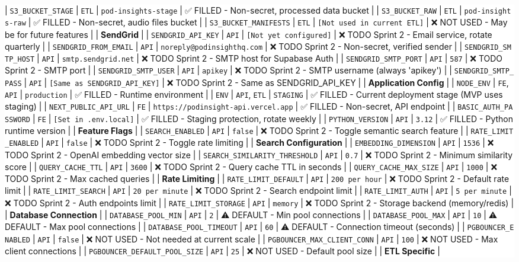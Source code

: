 | `S3_BUCKET_STAGE` | `ETL` | `pod-insights-stage` | ✅ FILLED - Non-secret, processed data bucket |
| `S3_BUCKET_RAW` | `ETL` | `pod-insights-raw` | ✅ FILLED - Non-secret, audio files bucket |
| `S3_BUCKET_MANIFESTS` | `ETL` | `[Not used in current ETL]` | ❌ NOT USED - May be for future features |
| **SendGrid** |
| `SENDGRID_API_KEY` | `API` | `[Not yet configured]` | ❌ TODO Sprint 2 - Email service, rotate quarterly |
| `SENDGRID_FROM_EMAIL` | `API` | `noreply@podinsighthq.com` | ❌ TODO Sprint 2 - Non-secret, verified sender |
| `SENDGRID_SMTP_HOST` | `API` | `smtp.sendgrid.net` | ❌ TODO Sprint 2 - SMTP host for Supabase Auth |
| `SENDGRID_SMTP_PORT` | `API` | `587` | ❌ TODO Sprint 2 - SMTP port |
| `SENDGRID_SMTP_USER` | `API` | `apikey` | ❌ TODO Sprint 2 - SMTP username (always 'apikey') |
| `SENDGRID_SMTP_PASS` | `API` | `[Same as SENDGRID_API_KEY]` | ❌ TODO Sprint 2 - Same as SENDGRID_API_KEY |
| **Application Config** |
| `NODE_ENV` | `FE`, `API` | `production` | ✅ FILLED - Runtime environment |
| `ENV` | `API`, `ETL` | `STAGING` | ✅ FILLED - Current deployment stage (MVP uses staging) |
| `NEXT_PUBLIC_API_URL` | `FE` | `https://podinsight-api.vercel.app` | ✅ FILLED - Non-secret, API endpoint |
| `BASIC_AUTH_PASSWORD` | `FE` | `[Set in .env.local]` | ✅ FILLED - Staging protection, rotate weekly |
| `PYTHON_VERSION` | `API` | `3.12` | ✅ FILLED - Python runtime version |
| **Feature Flags** |
| `SEARCH_ENABLED` | `API` | `false` | ❌ TODO Sprint 2 - Toggle semantic search feature |
| `RATE_LIMIT_ENABLED` | `API` | `false` | ❌ TODO Sprint 2 - Toggle rate limiting |
| **Search Configuration** |
| `EMBEDDING_DIMENSION` | `API` | `1536` | ❌ TODO Sprint 2 - OpenAI embedding vector size |
| `SEARCH_SIMILARITY_THRESHOLD` | `API` | `0.7` | ❌ TODO Sprint 2 - Minimum similarity score |
| `QUERY_CACHE_TTL` | `API` | `3600` | ❌ TODO Sprint 2 - Query cache TTL in seconds |
| `QUERY_CACHE_MAX_SIZE` | `API` | `1000` | ❌ TODO Sprint 2 - Max cached queries |
| **Rate Limiting** |
| `RATE_LIMIT_DEFAULT` | `API` | `200 per hour` | ❌ TODO Sprint 2 - Default rate limit |
| `RATE_LIMIT_SEARCH` | `API` | `20 per minute` | ❌ TODO Sprint 2 - Search endpoint limit |
| `RATE_LIMIT_AUTH` | `API` | `5 per minute` | ❌ TODO Sprint 2 - Auth endpoints limit |
| `RATE_LIMIT_STORAGE` | `API` | `memory` | ❌ TODO Sprint 2 - Storage backend (memory/redis) |
| **Database Connection** |
| `DATABASE_POOL_MIN` | `API` | `2` | ⚠️ DEFAULT - Min pool connections |
| `DATABASE_POOL_MAX` | `API` | `10` | ⚠️ DEFAULT - Max pool connections |
| `DATABASE_POOL_TIMEOUT` | `API` | `60` | ⚠️ DEFAULT - Connection timeout (seconds) |
| `PGBOUNCER_ENABLED` | `API` | `false` | ❌ NOT USED - Not needed at current scale |
| `PGBOUNCER_MAX_CLIENT_CONN` | `API` | `100` | ❌ NOT USED - Max client connections |
| `PGBOUNCER_DEFAULT_POOL_SIZE` | `API` | `25` | ❌ NOT USED - Default pool size |
| **ETL Specific** |